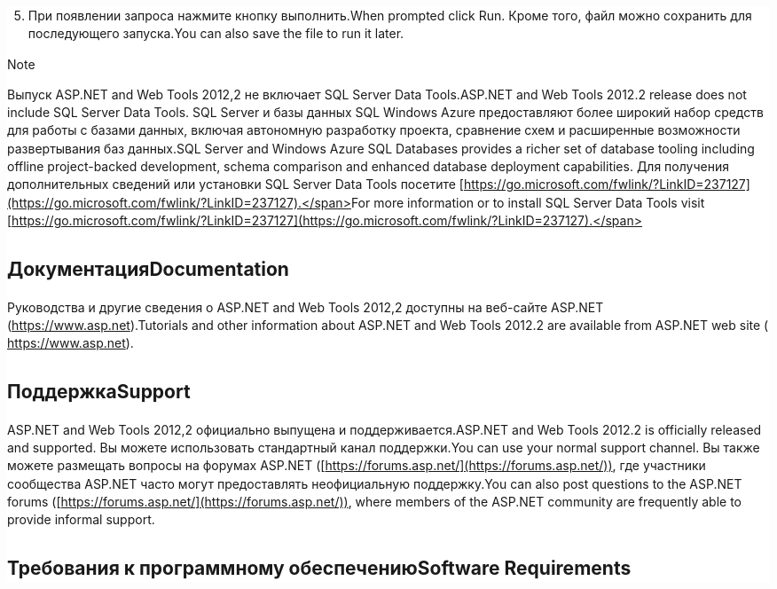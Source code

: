 5. <span data-ttu-id="4ed4e-133">При появлении запроса нажмите кнопку выполнить.</span><span class="sxs-lookup"><span data-stu-id="4ed4e-133">When prompted click Run.</span></span> <span data-ttu-id="4ed4e-134">Кроме того, файл можно сохранить для последующего запуска.</span><span class="sxs-lookup"><span data-stu-id="4ed4e-134">You can also save the file to run it later.</span></span>

> [!NOTE]
> <span data-ttu-id="4ed4e-135">Выпуск ASP.NET and Web Tools 2012,2 не включает SQL Server Data Tools.</span><span class="sxs-lookup"><span data-stu-id="4ed4e-135">ASP.NET and Web Tools 2012.2 release does not include SQL Server Data Tools.</span></span> <span data-ttu-id="4ed4e-136">SQL Server и базы данных SQL Windows Azure предоставляют более широкий набор средств для работы с базами данных, включая автономную разработку проекта, сравнение схем и расширенные возможности развертывания баз данных.</span><span class="sxs-lookup"><span data-stu-id="4ed4e-136">SQL Server and Windows Azure SQL Databases provides a richer set of database tooling including offline project-backed development, schema comparison and enhanced database deployment capabilities.</span></span> <span data-ttu-id="4ed4e-137">Для получения дополнительных сведений или установки SQL Server Data Tools посетите [https://go.microsoft.com/fwlink/?LinkID=237127](https://go.microsoft.com/fwlink/?LinkID=237127).</span><span class="sxs-lookup"><span data-stu-id="4ed4e-137">For more information or to install SQL Server Data Tools visit [https://go.microsoft.com/fwlink/?LinkID=237127](https://go.microsoft.com/fwlink/?LinkID=237127).</span></span>

<a id="_Documentation"></a>
## <a name="documentation"></a><span data-ttu-id="4ed4e-138">Документация</span><span class="sxs-lookup"><span data-stu-id="4ed4e-138">Documentation</span></span>

<span data-ttu-id="4ed4e-139">Руководства и другие сведения о ASP.NET and Web Tools 2012,2 доступны на веб-сайте ASP.NET (https://www.asp.net).</span><span class="sxs-lookup"><span data-stu-id="4ed4e-139">Tutorials and other information about ASP.NET and Web Tools 2012.2 are available from ASP.NET web site ( https://www.asp.net).</span></span>

<a id="_Support"></a>
## <a name="support"></a><span data-ttu-id="4ed4e-140">Поддержка</span><span class="sxs-lookup"><span data-stu-id="4ed4e-140">Support</span></span>

<span data-ttu-id="4ed4e-141">ASP.NET and Web Tools 2012,2 официально выпущена и поддерживается.</span><span class="sxs-lookup"><span data-stu-id="4ed4e-141">ASP.NET and Web Tools 2012.2 is officially released and supported.</span></span> <span data-ttu-id="4ed4e-142">Вы можете использовать стандартный канал поддержки.</span><span class="sxs-lookup"><span data-stu-id="4ed4e-142">You can use your normal support channel.</span></span> <span data-ttu-id="4ed4e-143">Вы также можете размещать вопросы на форумах ASP.NET ([https://forums.asp.net/](https://forums.asp.net/)), где участники сообщества ASP.NET часто могут предоставлять неофициальную поддержку.</span><span class="sxs-lookup"><span data-stu-id="4ed4e-143">You can also post questions to the ASP.NET forums ([https://forums.asp.net/](https://forums.asp.net/)), where members of the ASP.NET community are frequently able to provide informal support.</span></span>

<a id="_Software_Requirements"></a>
## <a name="software-requirements"></a><span data-ttu-id="4ed4e-144">Требования к программному обеспечению</span><span class="sxs-lookup"><span data-stu-id="4ed4e-144">Software Requirements</span></span>
